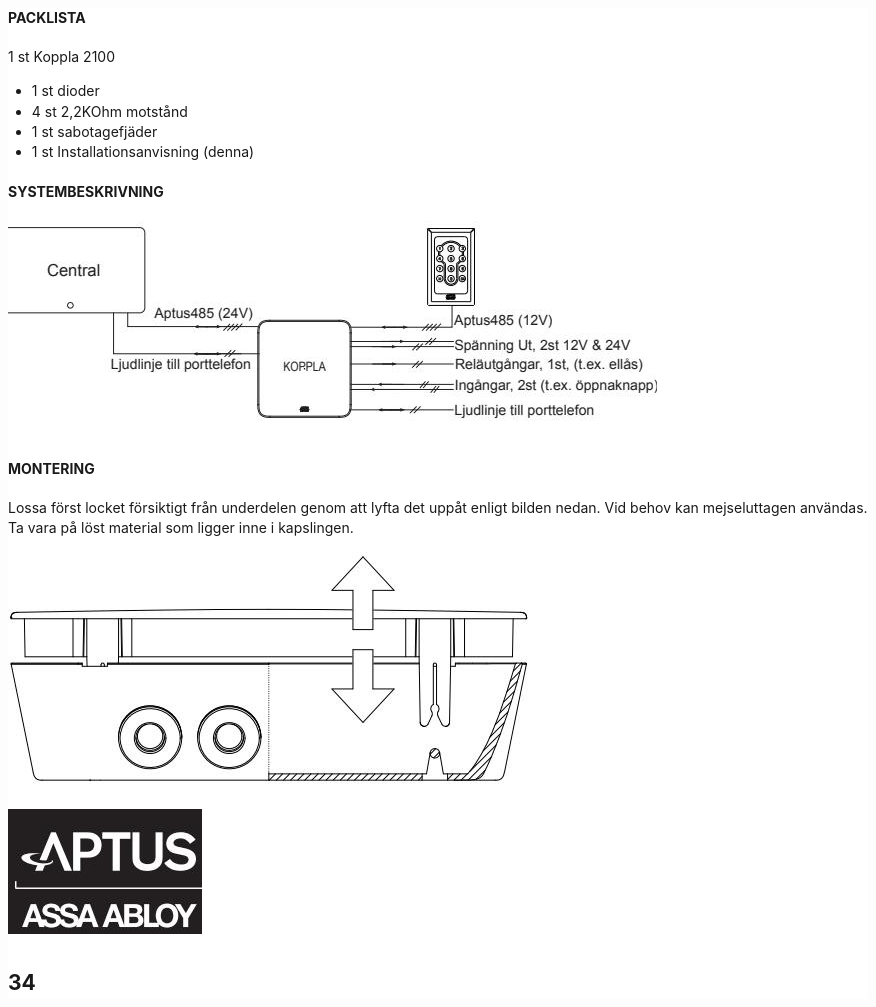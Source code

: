 #### **PACKLISTA**

1 st Koppla 2100

- 1 st dioder
- 4 st 2,2KOhm motstånd
- 1 st sabotagefjäder
- 1 st Installationsanvisning (denna)

#### **SYSTEMBESKRIVNING**

![](_page_1_Figure_17.jpeg)

#### **MONTERING**

Lossa först locket försiktigt från underdelen genom att lyfta det uppåt enligt bilden nedan. Vid behov kan mejseluttagen användas. Ta vara på löst material som ligger inne i kapslingen.

![](_page_1_Figure_20.jpeg)

![](_page_2_Picture_1.jpeg)

## **3**4
